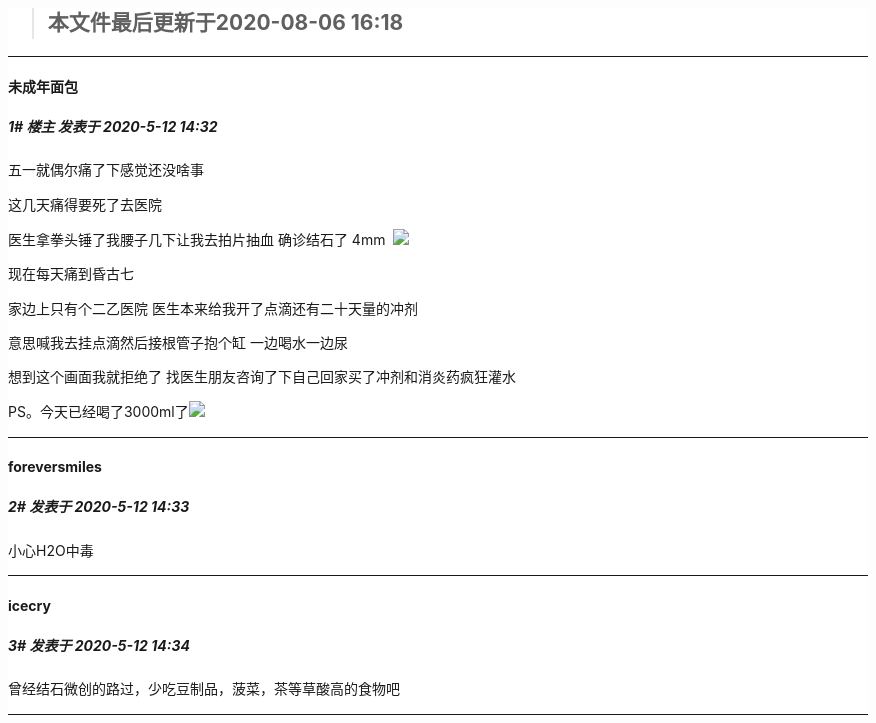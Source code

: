 > ## **本文件最后更新于2020-08-06 16:18** 



*****

####  未成年面包  
##### 1#       楼主       发表于 2020-5-12 14:32




五一就偶尔痛了下感觉还没啥事 

这几天痛得要死了去医院

医生拿拳头锤了我腰子几下让我去拍片抽血 确诊结石了 4mm  <img src="https://static.saraba1st.com/image/smiley/face2017/139.png" referrerpolicy="no-referrer">

现在每天痛到昏古七


家边上只有个二乙医院 医生本来给我开了点滴还有二十天量的冲剂 

意思喊我去挂点滴然后接根管子抱个缸 一边喝水一边尿

想到这个画面我就拒绝了 找医生朋友咨询了下自己回家买了冲剂和消炎药疯狂灌水


PS。今天已经喝了3000ml了<img src="https://static.saraba1st.com/image/smiley/face2017/169.gif" referrerpolicy="no-referrer">







*****

####  foreversmiles  
##### 2#       发表于 2020-5-12 14:33




小心H2O中毒







*****

####  icecry  
##### 3#       发表于 2020-5-12 14:34




曾经结石微创的路过，少吃豆制品，菠菜，茶等草酸高的食物吧







*****
